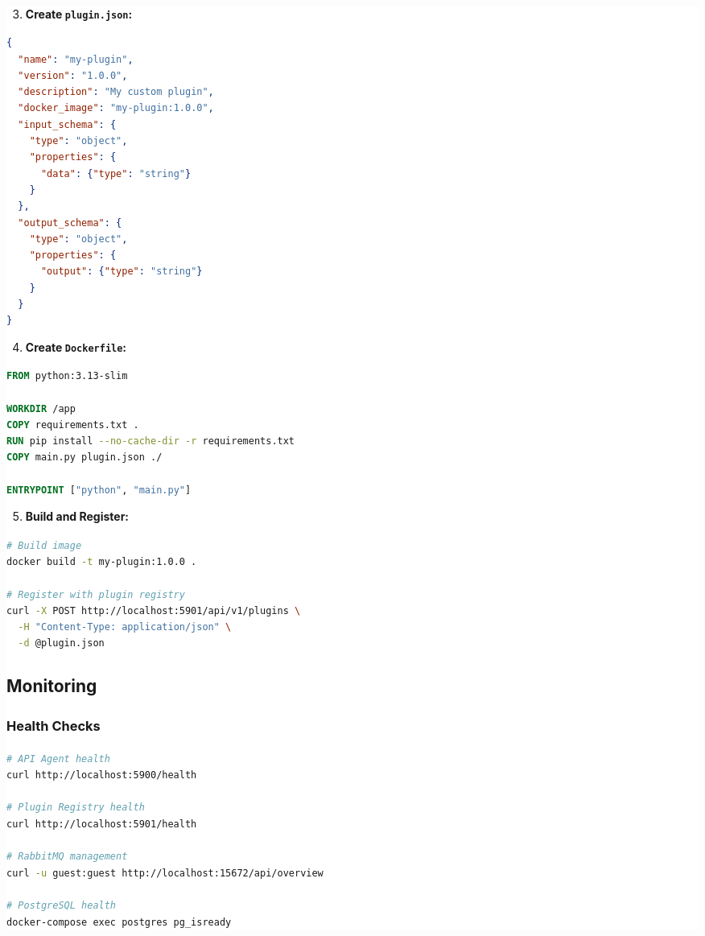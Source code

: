 3. **Create `plugin.json`:**
```json
{
  "name": "my-plugin",
  "version": "1.0.0",
  "description": "My custom plugin",
  "docker_image": "my-plugin:1.0.0",
  "input_schema": {
    "type": "object",
    "properties": {
      "data": {"type": "string"}
    }
  },
  "output_schema": {
    "type": "object",
    "properties": {
      "output": {"type": "string"}
    }
  }
}
```

4. **Create `Dockerfile`:**
```dockerfile
FROM python:3.13-slim

WORKDIR /app
COPY requirements.txt .
RUN pip install --no-cache-dir -r requirements.txt
COPY main.py plugin.json ./

ENTRYPOINT ["python", "main.py"]
```

5. **Build and Register:**
```bash
# Build image
docker build -t my-plugin:1.0.0 .

# Register with plugin registry
curl -X POST http://localhost:5901/api/v1/plugins \
  -H "Content-Type: application/json" \
  -d @plugin.json
```

## Monitoring

### Health Checks
```bash
# API Agent health
curl http://localhost:5900/health

# Plugin Registry health
curl http://localhost:5901/health

# RabbitMQ management
curl -u guest:guest http://localhost:15672/api/overview

# PostgreSQL health
docker-compose exec postgres pg_isready
```
